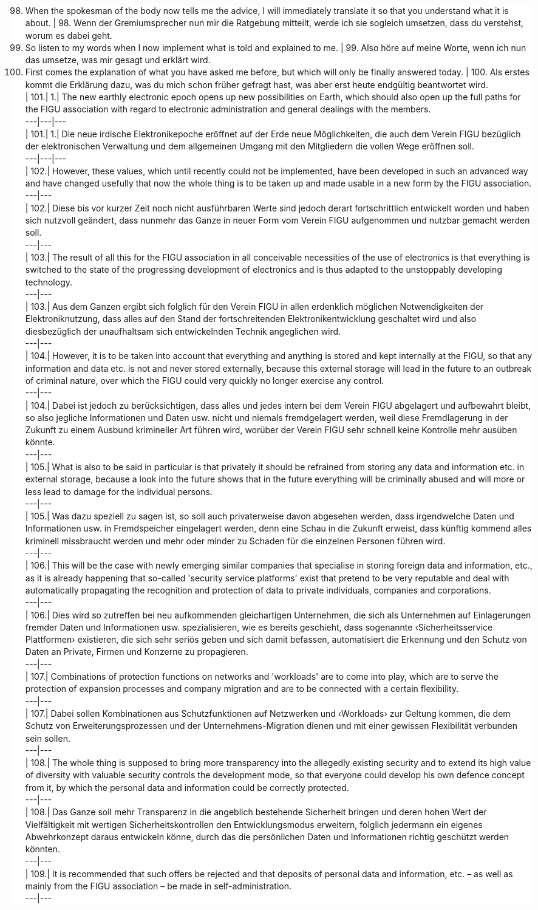 98. When the spokesman of the body now tells me the advice, I will immediately translate it so that you understand what it is about.  | 98. Wenn der Gremiumsprecher nun mir die Ratgebung mitteilt, werde ich sie sogleich umsetzen, dass du verstehst, worum es dabei geht.   
99. So listen to my words when I now implement what is told and explained to me.  | 99. Also höre auf meine Worte, wenn ich nun das umsetze, was mir gesagt und erklärt wird.   
100. First comes the explanation of what you have asked me before, but which will only be finally answered today.  | 100. Als erstes kommt die Erklärung dazu, was du mich schon früher gefragt hast, was aber erst heute endgültig beantwortet wird.   
| 101.| 1.| The new earthly electronic epoch opens up new possibilities on Earth, which should also open up the full paths for the FIGU association with regard to electronic administration and general dealings with the members.  
---|---|---  
| 101.| 1.| Die neue irdische Elektronikepoche eröffnet auf der Erde neue Möglichkeiten, die auch dem Verein FIGU bezüglich der elektronischen Verwaltung und dem allgemeinen Umgang mit den Mitgliedern die vollen Wege eröffnen soll.  
---|---|---  
| 102.| However, these values, which until recently could not be implemented, have been developed in such an advanced way and have changed usefully that now the whole thing is to be taken up and made usable in a new form by the FIGU association.  
---|---  
| 102.| Diese bis vor kurzer Zeit noch nicht ausführbaren Werte sind jedoch derart fortschrittlich entwickelt worden und haben sich nutzvoll geändert, dass nunmehr das Ganze in neuer Form vom Verein FIGU aufgenommen und nutzbar gemacht werden soll.  
---|---  
| 103.| The result of all this for the FIGU association in all conceivable necessities of the use of electronics is that everything is switched to the state of the progressing development of electronics and is thus adapted to the unstoppably developing technology.  
---|---  
| 103.| Aus dem Ganzen ergibt sich folglich für den Verein FIGU in allen erdenklich möglichen Notwendigkeiten der Elektroniknutzung, dass alles auf den Stand der fortschreitenden Elektronikentwicklung geschaltet wird und also diesbezüglich der unaufhaltsam sich entwickelnden Technik angeglichen wird.  
---|---  
| 104.| However, it is to be taken into account that everything and anything is stored and kept internally at the FIGU, so that any information and data etc. is not and never stored externally, because this external storage will lead in the future to an outbreak of criminal nature, over which the FIGU could very quickly no longer exercise any control.  
---|---  
| 104.| Dabei ist jedoch zu berücksichtigen, dass alles und jedes intern bei dem Verein FIGU abgelagert und aufbewahrt bleibt, so also jegliche Informationen und Daten usw. nicht und niemals fremdgelagert werden, weil diese Fremdlagerung in der Zukunft zu einem Ausbund krimineller Art führen wird, worüber der Verein FIGU sehr schnell keine Kontrolle mehr ausüben könnte.  
---|---  
| 105.| What is also to be said in particular is that privately it should be refrained from storing any data and information etc. in external storage, because a look into the future shows that in the future everything will be criminally abused and will more or less lead to damage for the individual persons.  
---|---  
| 105.| Was dazu speziell zu sagen ist, so soll auch privaterweise davon abgesehen werden, dass irgendwelche Daten und Informationen usw. in Fremdspeicher eingelagert werden, denn eine Schau in die Zukunft erweist, dass künftig kommend alles kriminell missbraucht werden und mehr oder minder zu Schaden für die einzelnen Personen führen wird.  
---|---  
| 106.| This will be the case with newly emerging similar companies that specialise in storing foreign data and information, etc., as it is already happening that so-called 'security service platforms' exist that pretend to be very reputable and deal with automatically propagating the recognition and protection of data to private individuals, companies and corporations.  
---|---  
| 106.| Dies wird so zutreffen bei neu aufkommenden gleichartigen Unternehmen, die sich als Unternehmen auf Einlagerungen fremder Daten und Informationen usw. spezialisieren, wie es bereits geschieht, dass sogenannte ‹Sicherheitsservice Plattformen› existieren, die sich sehr seriös geben und sich damit befassen, automatisiert die Erkennung und den Schutz von Daten an Private, Firmen und Konzerne zu propagieren.  
---|---  
| 107.| Combinations of protection functions on networks and 'workloads' are to come into play, which are to serve the protection of expansion processes and company migration and are to be connected with a certain flexibility.  
---|---  
| 107.| Dabei sollen Kombinationen aus Schutzfunktionen auf Netzwerken und ‹Workloads› zur Geltung kommen, die dem Schutz von Erweiterungsprozessen und der Unternehmens-Migration dienen und mit einer gewissen Flexibilität verbunden sein sollen.  
---|---  
| 108.| The whole thing is supposed to bring more transparency into the allegedly existing security and to extend its high value of diversity with valuable security controls the development mode, so that everyone could develop his own defence concept from it, by which the personal data and information could be correctly protected.  
---|---  
| 108.| Das Ganze soll mehr Transparenz in die angeblich bestehende Sicherheit bringen und deren hohen Wert der Vielfältigkeit mit wertigen Sicherheitskontrollen den Entwicklungsmodus erweitern, folglich jedermann ein eigenes Abwehrkonzept daraus entwickeln könne, durch das die persönlichen Daten und Informationen richtig geschützt werden könnten.  
---|---  
| 109.| It is recommended that such offers be rejected and that deposits of personal data and information, etc. – as well as mainly from the FIGU association – be made in self-administration.  
---|---  